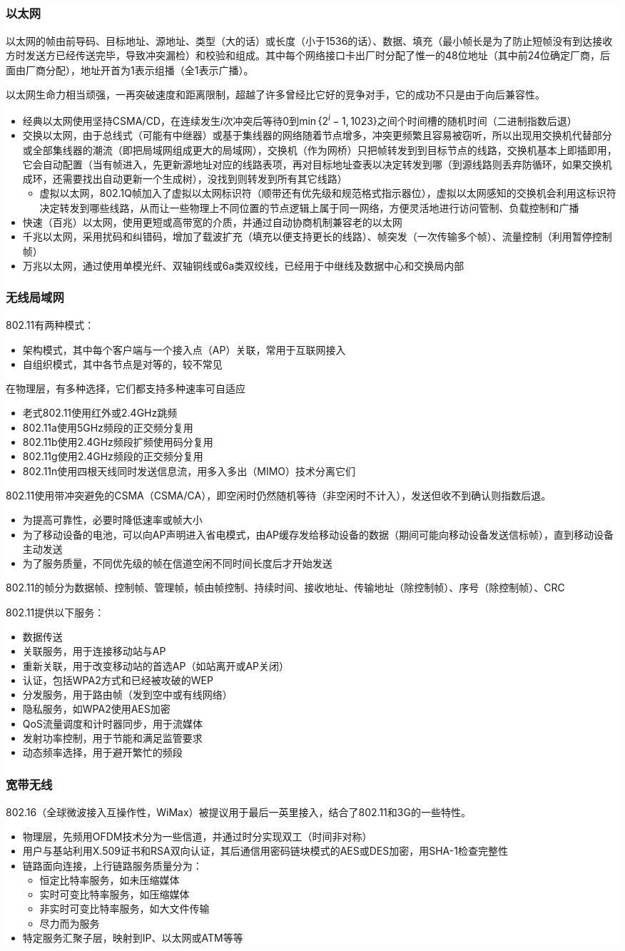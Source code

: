 ### 以太网

以太网的帧由前导码、目标地址、源地址、类型（大的话）或长度（小于1536的话）、数据、填充（最小帧长是为了防止短帧没有到达接收方时发送方已经传送完毕，导致冲突漏检）和校验和组成。其中每个网络接口卡出厂时分配了惟一的48位地址（其中前24位确定厂商，后面由厂商分配），地址开首为1表示组播（全1表示广播）。

以太网生命力相当顽强，一再突破速度和距离限制，超越了许多曾经比它好的竞争对手，它的成功不只是由于向后兼容性。
- 经典以太网使用坚持CSMA/CD，在连续发生$`i`$次冲突后等待0到$`\min\{2^i-1,1023\}`$之间个时间槽的随机时间（二进制指数后退）
- 交换以太网，由于总线式（可能有中继器）或基于集线器的网络随着节点增多，冲突更频繁且容易被窃听，所以出现用交换机代替部分或全部集线器的潮流（即把局域网组成更大的局域网），交换机（作为网桥）只把帧转发到到目标节点的线路，交换机基本上即插即用，它会自动配置（当有帧进入，先更新源地址对应的线路表项，再对目标地址查表以决定转发到哪（到源线路则丢弃防循环，如果交换机成环，还需要找出自动更新一个生成树），没找到则转发到所有其它线路）
    - 虚拟以太网，802.1Q帧加入了虚拟以太网标识符（顺带还有优先级和规范格式指示器位），虚拟以太网感知的交换机会利用这标识符决定转发到哪些线路，从而让一些物理上不同位置的节点逻辑上属于同一网络，方便灵活地进行访问管制、负载控制和广播
- 快速（百兆）以太网，使用更短或高带宽的介质，并通过自动协商机制兼容老的以太网
- 千兆以太网，采用扰码和纠错码，增加了载波扩充（填充以便支持更长的线路）、帧突发（一次传输多个帧）、流量控制（利用暂停控制帧）
- 万兆以太网，通过使用单模光纤、双轴铜线或6a类双绞线，已经用于中继线及数据中心和交换局内部

### 无线局域网

802.11有两种模式：
- 架构模式，其中每个客户端与一个接入点（AP）关联，常用于互联网接入
- 自组织模式，其中各节点是对等的，较不常见

在物理层，有多种选择，它们都支持多种速率可自适应
- 老式802.11使用红外或2.4GHz跳频
- 802.11a使用5GHz频段的正交频分复用
- 802.11b使用2.4GHz频段扩频使用码分复用
- 802.11g使用2.4GHz频段的正交频分复用
- 802.11n使用四根天线同时发送信息流，用多入多出（MIMO）技术分离它们

802.11使用带冲突避免的CSMA（CSMA/CA），即空闲时仍然随机等待（非空闲时不计入），发送但收不到确认则指数后退。
- 为提高可靠性，必要时降低速率或帧大小
- 为了移动设备的电池，可以向AP声明进入省电模式，由AP缓存发给移动设备的数据（期间可能向移动设备发送信标帧），直到移动设备主动发送
- 为了服务质量，不同优先级的帧在信道空闲不同时间长度后才开始发送

802.11的帧分为数据帧、控制帧、管理帧，帧由帧控制、持续时间、接收地址、传输地址（除控制帧）、序号（除控制帧）、CRC

802.11提供以下服务：
- 数据传送
- 关联服务，用于连接移动站与AP
- 重新关联，用于改变移动站的首选AP（如站离开或AP关闭）
- 认证，包括WPA2方式和已经被攻破的WEP
- 分发服务，用于路由帧（发到空中或有线网络）
- 隐私服务，如WPA2使用AES加密
- QoS流量调度和计时器同步，用于流媒体
- 发射功率控制，用于节能和满足监管要求
- 动态频率选择，用于避开繁忙的频段

### 宽带无线

802.16（全球微波接入互操作性，WiMax）被提议用于最后一英里接入，结合了802.11和3G的一些特性。
- 物理层，先频用OFDM技术分为一些信道，并通过时分实现双工（时间非对称）
- 用户与基站利用X.509证书和RSA双向认证，其后通信用密码链块模式的AES或DES加密，用SHA-1检查完整性
- 链路面向连接，上行链路服务质量分为：
    - 恒定比特率服务，如未压缩媒体
    - 实时可变比特率服务，如压缩媒体
    - 非实时可变比特率服务，如大文件传输
    - 尽力而为服务
- 特定服务汇聚子层，映射到IP、以太网或ATM等等
